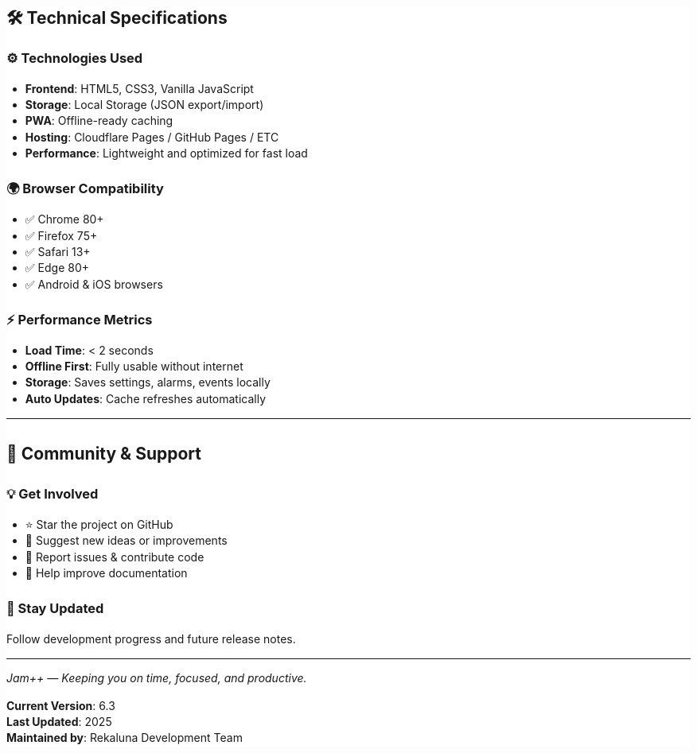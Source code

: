 
## 🛠️ Technical Specifications

### ⚙️ Technologies Used
- **Frontend**: HTML5, CSS3, Vanilla JavaScript  
- **Storage**: Local Storage (JSON export/import)  
- **PWA**: Offline-ready caching  
- **Hosting**: Cloudflare Pages / GitHub Pages / ETC 
- **Performance**: Lightweight and optimized for fast load  

### 🌍 Browser Compatibility
- ✅ Chrome 80+  
- ✅ Firefox 75+  
- ✅ Safari 13+  
- ✅ Edge 80+  
- ✅ Android & iOS browsers  

### ⚡ Performance Metrics
- **Load Time**: < 2 seconds  
- **Offline First**: Fully usable without internet  
- **Storage**: Saves settings, alarms, events locally  
- **Auto Updates**: Cache refreshes automatically  

---

## 🤝 Community & Support

### 💡 Get Involved
- ⭐ Star the project on GitHub  
- 🧠 Suggest new ideas or improvements  
- 🐞 Report issues & contribute code  
- 🧾 Help improve documentation  

### 🔔 Stay Updated
Follow development progress and future release notes.

---

*Jam++ — Keeping you on time, focused, and productive.*

**Current Version**: 6.3  
**Last Updated**: 2025  
**Maintained by**: Rekaluna Development Team
